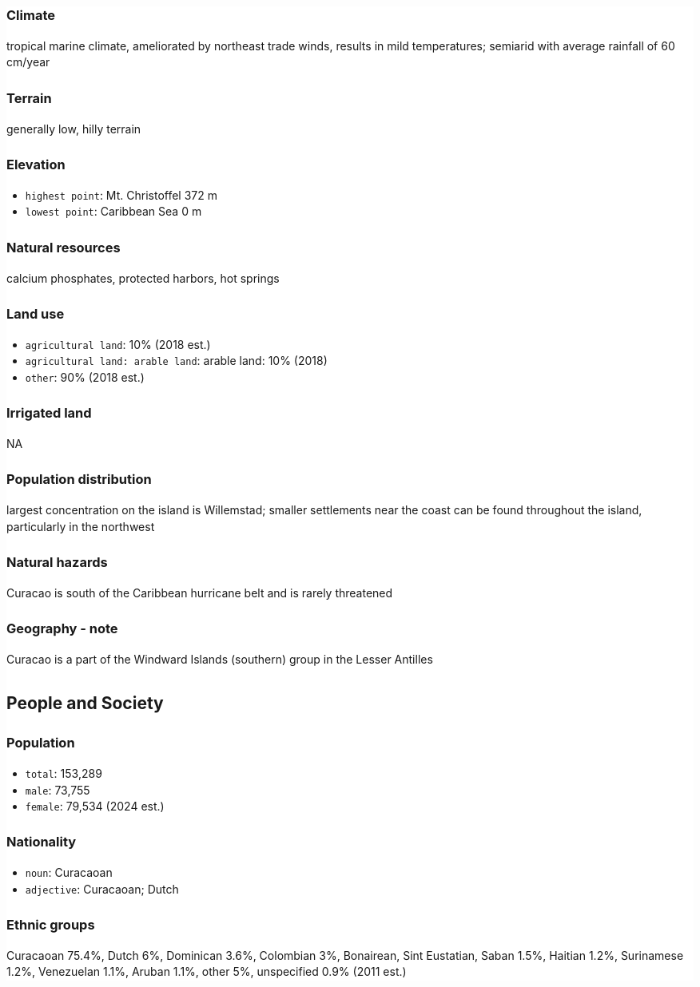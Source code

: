 ### Climate
tropical marine climate, ameliorated by northeast trade winds, results in mild temperatures; semiarid with average rainfall of 60 cm/year

### Terrain
generally low, hilly terrain

### Elevation
- `highest point`: Mt. Christoffel 372 m
- `lowest point`: Caribbean Sea 0 m

### Natural resources
calcium phosphates, protected harbors, hot springs

### Land use
- `agricultural land`: 10% (2018 est.)
- `agricultural land: arable land`: arable land: 10% (2018)
- `other`: 90% (2018 est.)

### Irrigated land
NA

### Population distribution
largest concentration on the island is Willemstad; smaller settlements near the coast can be found throughout the island, particularly in the northwest

### Natural hazards
Curacao is south of the Caribbean hurricane belt and is rarely threatened

### Geography - note
Curacao is a part of the Windward Islands (southern) group in the Lesser Antilles

## People and Society

### Population
- `total`: 153,289
- `male`: 73,755
- `female`: 79,534 (2024 est.)

### Nationality
- `noun`: Curacaoan
- `adjective`: Curacaoan; Dutch

### Ethnic groups
Curacaoan 75.4%, Dutch 6%, Dominican 3.6%, Colombian 3%, Bonairean, Sint Eustatian, Saban 1.5%, Haitian 1.2%, Surinamese 1.2%, Venezuelan 1.1%, Aruban 1.1%, other 5%, unspecified 0.9% (2011 est.)
